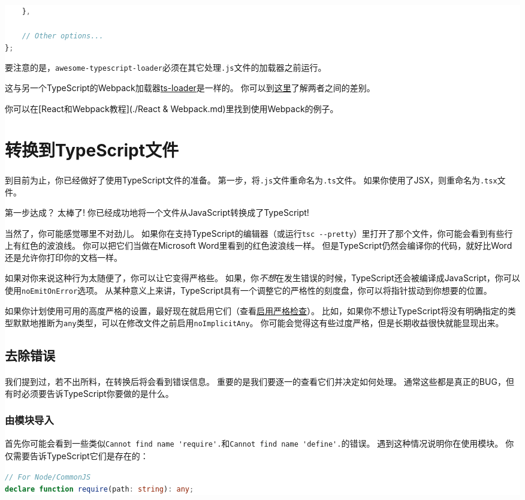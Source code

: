 ```js
    },

    // Other options...
};
```

要注意的是，`awesome-typescript-loader`必须在其它处理`.js`文件的加载器之前运行。

这与另一个TypeScript的Webpack加载器[ts-loader](https://github.com/TypeStrong/ts-loader)是一样的。
你可以到[这里](https://github.com/s-panferov/awesome-typescript-loader#differences-between-ts-loader)了解两者之间的差别。

你可以在[React和Webpack教程](./React & Webpack.md)里找到使用Webpack的例子。

# 转换到TypeScript文件

到目前为止，你已经做好了使用TypeScript文件的准备。
第一步，将`.js`文件重命名为`.ts`文件。
如果你使用了JSX，则重命名为`.tsx`文件。

第一步达成？
太棒了!
你已经成功地将一个文件从JavaScript转换成了TypeScript!

当然了，你可能感觉哪里不对劲儿。
如果你在支持TypeScript的编辑器（或运行`tsc --pretty`）里打开了那个文件，你可能会看到有些行上有红色的波浪线。
你可以把它们当做在Microsoft Word里看到的红色波浪线一样。
但是TypeScript仍然会编译你的代码，就好比Word还是允许你打印你的文档一样。

如果对你来说这种行为太随便了，你可以让它变得严格些。
如果，你*不想*在发生错误的时候，TypeScript还会被编译成JavaScript，你可以使用`noEmitOnError`选项。
从某种意义上来讲，TypeScript具有一个调整它的严格性的刻度盘，你可以将指针拔动到你想要的位置。

如果你计划使用可用的高度严格的设置，最好现在就启用它们（查看[启用严格检查](#getting-stricter-checks)）。
比如，如果你不想让TypeScript将没有明确指定的类型默默地推断为`any`类型，可以在修改文件之前启用`noImplicitAny`。
你可能会觉得这有些过度严格，但是长期收益很快就能显现出来。

## 去除错误

我们提到过，若不出所料，在转换后将会看到错误信息。
重要的是我们要逐一的查看它们并决定如何处理。
通常这些都是真正的BUG，但有时必须要告诉TypeScript你要做的是什么。

### 由模块导入

首先你可能会看到一些类似`Cannot find name 'require'.`和`Cannot find name 'define'.`的错误。
遇到这种情况说明你在使用模块。
你仅需要告诉TypeScript它们是存在的：

```ts
// For Node/CommonJS
declare function require(path: string): any;
```
